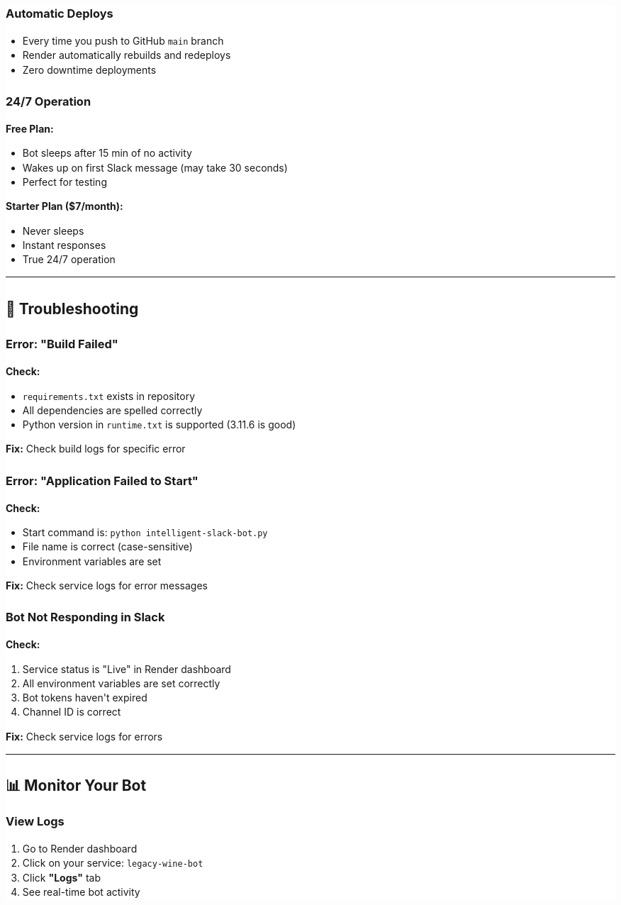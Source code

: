 ### Automatic Deploys
- Every time you push to GitHub `main` branch
- Render automatically rebuilds and redeploys
- Zero downtime deployments

### 24/7 Operation
**Free Plan:**
- Bot sleeps after 15 min of no activity
- Wakes up on first Slack message (may take 30 seconds)
- Perfect for testing

**Starter Plan ($7/month):**
- Never sleeps
- Instant responses
- True 24/7 operation

---

## 🔧 Troubleshooting

### Error: "Build Failed"
**Check:**
- `requirements.txt` exists in repository
- All dependencies are spelled correctly
- Python version in `runtime.txt` is supported (3.11.6 is good)

**Fix:** Check build logs for specific error

### Error: "Application Failed to Start"
**Check:**
- Start command is: `python intelligent-slack-bot.py`
- File name is correct (case-sensitive)
- Environment variables are set

**Fix:** Check service logs for error messages

### Bot Not Responding in Slack
**Check:**
1. Service status is "Live" in Render dashboard
2. All environment variables are set correctly
3. Bot tokens haven't expired
4. Channel ID is correct

**Fix:** Check service logs for errors

---

## 📊 Monitor Your Bot

### View Logs
1. Go to Render dashboard
2. Click on your service: `legacy-wine-bot`
3. Click **"Logs"** tab
4. See real-time bot activity
